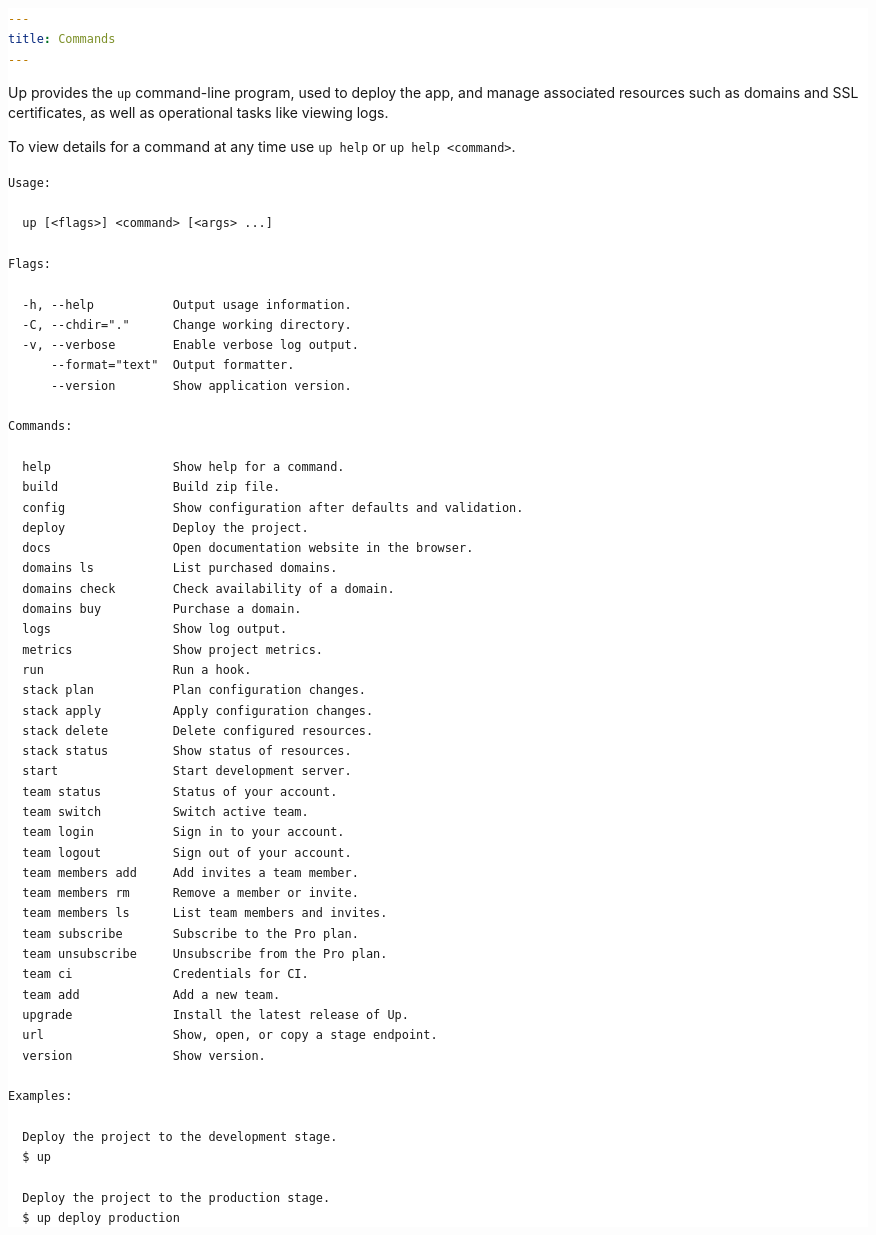```yaml
---
title: Commands
---
```



Up provides the `up` command-line program, used to deploy the app, and manage associated resources such as domains and SSL certificates, as well as operational tasks like viewing logs.

To view details for a command at any time use `up help` or `up help <command>`.

```
Usage:

  up [<flags>] <command> [<args> ...]

Flags:

  -h, --help           Output usage information.
  -C, --chdir="."      Change working directory.
  -v, --verbose        Enable verbose log output.
      --format="text"  Output formatter.
      --version        Show application version.

Commands:

  help                 Show help for a command.
  build                Build zip file.
  config               Show configuration after defaults and validation.
  deploy               Deploy the project.
  docs                 Open documentation website in the browser.
  domains ls           List purchased domains.
  domains check        Check availability of a domain.
  domains buy          Purchase a domain.
  logs                 Show log output.
  metrics              Show project metrics.
  run                  Run a hook.
  stack plan           Plan configuration changes.
  stack apply          Apply configuration changes.
  stack delete         Delete configured resources.
  stack status         Show status of resources.
  start                Start development server.
  team status          Status of your account.
  team switch          Switch active team.
  team login           Sign in to your account.
  team logout          Sign out of your account.
  team members add     Add invites a team member.
  team members rm      Remove a member or invite.
  team members ls      List team members and invites.
  team subscribe       Subscribe to the Pro plan.
  team unsubscribe     Unsubscribe from the Pro plan.
  team ci              Credentials for CI.
  team add             Add a new team.
  upgrade              Install the latest release of Up.
  url                  Show, open, or copy a stage endpoint.
  version              Show version.

Examples:

  Deploy the project to the development stage.
  $ up

  Deploy the project to the production stage.
  $ up deploy production
```